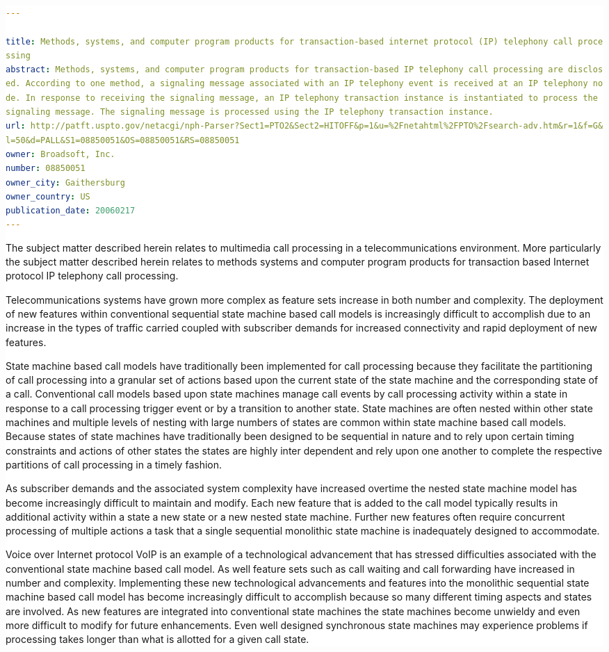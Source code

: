 ```yaml
---

title: Methods, systems, and computer program products for transaction-based internet protocol (IP) telephony call processing
abstract: Methods, systems, and computer program products for transaction-based IP telephony call processing are disclosed. According to one method, a signaling message associated with an IP telephony event is received at an IP telephony node. In response to receiving the signaling message, an IP telephony transaction instance is instantiated to process the signaling message. The signaling message is processed using the IP telephony transaction instance.
url: http://patft.uspto.gov/netacgi/nph-Parser?Sect1=PTO2&Sect2=HITOFF&p=1&u=%2Fnetahtml%2FPTO%2Fsearch-adv.htm&r=1&f=G&l=50&d=PALL&S1=08850051&OS=08850051&RS=08850051
owner: Broadsoft, Inc.
number: 08850051
owner_city: Gaithersburg
owner_country: US
publication_date: 20060217
---
```

The subject matter described herein relates to multimedia call processing in a telecommunications environment. More particularly the subject matter described herein relates to methods systems and computer program products for transaction based Internet protocol IP telephony call processing.

Telecommunications systems have grown more complex as feature sets increase in both number and complexity. The deployment of new features within conventional sequential state machine based call models is increasingly difficult to accomplish due to an increase in the types of traffic carried coupled with subscriber demands for increased connectivity and rapid deployment of new features.

State machine based call models have traditionally been implemented for call processing because they facilitate the partitioning of call processing into a granular set of actions based upon the current state of the state machine and the corresponding state of a call. Conventional call models based upon state machines manage call events by call processing activity within a state in response to a call processing trigger event or by a transition to another state. State machines are often nested within other state machines and multiple levels of nesting with large numbers of states are common within state machine based call models. Because states of state machines have traditionally been designed to be sequential in nature and to rely upon certain timing constraints and actions of other states the states are highly inter dependent and rely upon one another to complete the respective partitions of call processing in a timely fashion.

As subscriber demands and the associated system complexity have increased overtime the nested state machine model has become increasingly difficult to maintain and modify. Each new feature that is added to the call model typically results in additional activity within a state a new state or a new nested state machine. Further new features often require concurrent processing of multiple actions a task that a single sequential monolithic state machine is inadequately designed to accommodate.

Voice over Internet protocol VoIP is an example of a technological advancement that has stressed difficulties associated with the conventional state machine based call model. As well feature sets such as call waiting and call forwarding have increased in number and complexity. Implementing these new technological advancements and features into the monolithic sequential state machine based call model has become increasingly difficult to accomplish because so many different timing aspects and states are involved. As new features are integrated into conventional state machines the state machines become unwieldy and even more difficult to modify for future enhancements. Even well designed synchronous state machines may experience problems if processing takes longer than what is allotted for a given call state.
